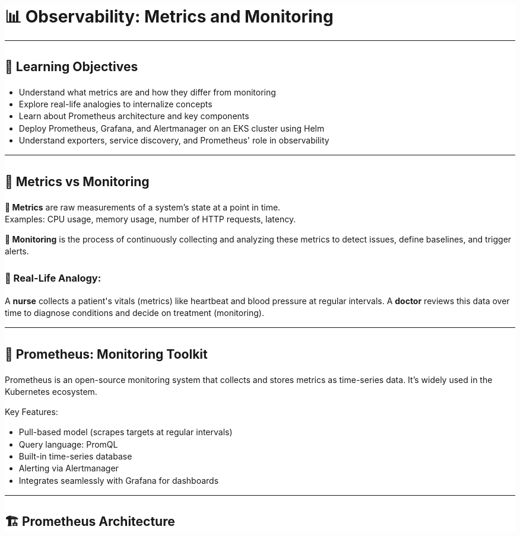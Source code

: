 # 📊 Observability: Metrics and Monitoring

---

## 🎯 Learning Objectives

- Understand what metrics are and how they differ from monitoring
- Explore real-life analogies to internalize concepts
- Learn about Prometheus architecture and key components
- Deploy Prometheus, Grafana, and Alertmanager on an EKS cluster using Helm
- Understand exporters, service discovery, and Prometheus' role in observability

---

## 🧠 Metrics vs Monitoring

**📌 Metrics** are raw measurements of a system’s state at a point in time.  
Examples: CPU usage, memory usage, number of HTTP requests, latency.

**📌 Monitoring** is the process of continuously collecting and analyzing these metrics to detect issues, define baselines, and trigger alerts.

### 🏥 Real-Life Analogy:
A **nurse** collects a patient's vitals (metrics) like heartbeat and blood pressure at regular intervals. A **doctor** reviews this data over time to diagnose conditions and decide on treatment (monitoring).

---

## 🚀 Prometheus: Monitoring Toolkit

Prometheus is an open-source monitoring system that collects and stores metrics as time-series data. It’s widely used in the Kubernetes ecosystem.

Key Features:
- Pull-based model (scrapes targets at regular intervals)
- Query language: PromQL
- Built-in time-series database
- Alerting via Alertmanager
- Integrates seamlessly with Grafana for dashboards

---

## 🏗️ Prometheus Architecture
